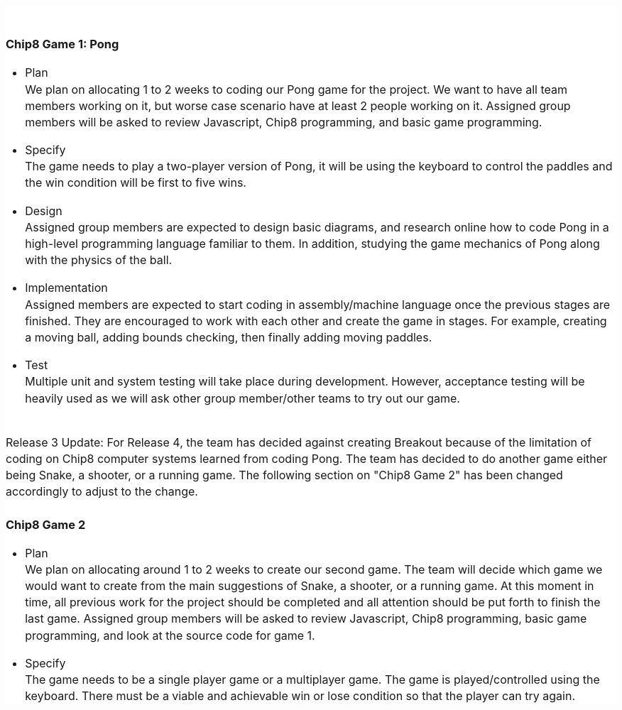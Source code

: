 </font>
<br>

### **Chip8 Game 1: Pong** <br>

<font size = "3">

- Plan <br>
  We plan on allocating 1 to 2 weeks to coding our Pong game for the project. We want to have all team members working on it, but worse case scenario have at least 2 people working on it. Assigned group members will be asked to review Javascript, Chip8 programming, and basic game programming.  

- Specify <br>
  The game needs to play a two-player version of Pong, it will be using the keyboard to control the paddles and the win condition will be first to five wins. 

- Design <br>
  Assigned group members are expected to design basic diagrams, and research online how to code Pong in a high-level programming language familiar to them. In addition, studying the game mechanics of Pong along with the physics of the ball.   

- Implementation <br>
  Assigned members are expected to start coding in assembly/machine language once the previous stages are finished. They are encouraged to work with each other and create the game in stages. For example, creating a moving ball, adding bounds checking, then finally adding moving paddles.

- Test <br>
  Multiple unit and system testing will take place during development. However, acceptance testing will be heavily used as we will ask other group member/other teams to try out our game.

</font>
<br>

<font size = "3">
Release 3 Update: For Release 4, the team has decided against creating Breakout because of the limitation of coding on Chip8 computer systems learned from coding Pong. The team has decided to do another game either being Snake, a shooter, or a running game. The following section on "Chip8 Game 2" has been changed accordingly to adjust to the change.
</font>

### **Chip8 Game 2** <br>

<font size = "3">

- Plan <br>
  We plan on allocating around 1 to 2 weeks to create our second game. The team will decide which game we would want to create from the main suggestions of Snake, a shooter, or a running game. At this moment in time, all previous work for the project should be completed and all attention should be put forth to finish the last game. Assigned group members will be asked to review Javascript, Chip8 programming, basic game programming, and look at the source code for game 1.

- Specify <br>
  The game needs to be a single player game or a multiplayer game. The game is played/controlled using the keyboard. There must be a viable and achievable win or lose condition so that the player can try again.
